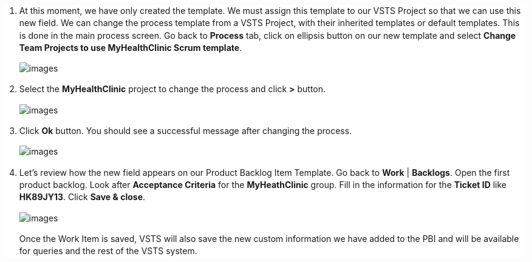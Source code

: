1. At this moment, we have only created the template. We must assign this template to our VSTS Project so that we can use this new field. We can change the process template from a VSTS Project, with their inherited templates or default templates. This is done in the main process screen. Go back to **Process** tab, click on ellipsis button on our new template and select **Change Team Projects to use MyHealthClinic Scrum template**.

    ![images](images/67.png)

1. Select the **MyHealthClinic** project to change the process and click **>** button.

    ![images](images/68.png)

1. Click **Ok** button. You should see a successful message after changing the process.

    ![images](images/69.png)

1. Let’s review how the new field appears on our Product Backlog Item Template. Go back to **Work** \| **Backlogs**. Open the first product backlog. Look after **Acceptance Criteria** for the **MyHeathClinic** group. Fill in the information for the **Ticket ID** like **HK89JY13**. Click **Save & close**.

    ![images](images/70.png)

   Once the Work Item is saved, VSTS will also save the new custom information we have added to the PBI and will be available for queries and the rest of the VSTS system.